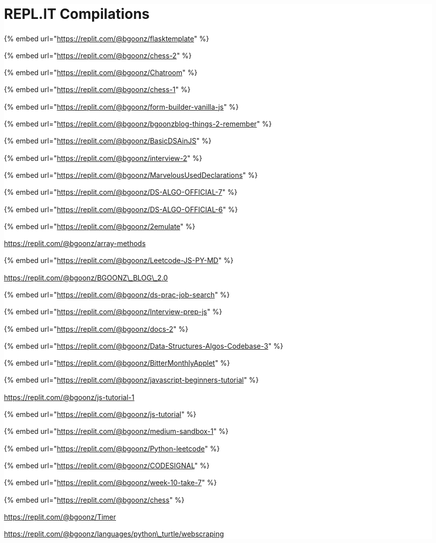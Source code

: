 # REPL.IT Compilations



{% embed url="https://replit.com/@bgoonz/flasktemplate" %}



{% embed url="https://replit.com/@bgoonz/chess-2" %}

{% embed url="https://replit.com/@bgoonz/Chatroom" %}

{% embed url="https://replit.com/@bgoonz/chess-1" %}

{% embed url="https://replit.com/@bgoonz/form-builder-vanilla-js" %}

{% embed url="https://replit.com/@bgoonz/bgoonzblog-things-2-remember" %}

{% embed url="https://replit.com/@bgoonz/BasicDSAinJS" %}

{% embed url="https://replit.com/@bgoonz/interview-2" %}

{% embed url="https://replit.com/@bgoonz/MarvelousUsedDeclarations" %}

{% embed url="https://replit.com/@bgoonz/DS-ALGO-OFFICIAL-7" %}

{% embed url="https://replit.com/@bgoonz/DS-ALGO-OFFICIAL-6" %}

{% embed url="https://replit.com/@bgoonz/2emulate" %}

https://replit.com/@bgoonz/array-methods

{% embed url="https://replit.com/@bgoonz/Leetcode-JS-PY-MD" %}

https://replit.com/@bgoonz/BGOONZ\_BLOG\_2.0

{% embed url="https://replit.com/@bgoonz/ds-prac-job-search" %}

{% embed url="https://replit.com/@bgoonz/Interview-prep-js" %}

{% embed url="https://replit.com/@bgoonz/docs-2" %}

{% embed url="https://replit.com/@bgoonz/Data-Structures-Algos-Codebase-3" %}

{% embed url="https://replit.com/@bgoonz/BitterMonthlyApplet" %}

{% embed url="https://replit.com/@bgoonz/javascript-beginners-tutorial" %}

https://replit.com/@bgoonz/js-tutorial-1

{% embed url="https://replit.com/@bgoonz/js-tutorial" %}

{% embed url="https://replit.com/@bgoonz/medium-sandbox-1" %}

{% embed url="https://replit.com/@bgoonz/Python-leetcode" %}

{% embed url="https://replit.com/@bgoonz/CODESIGNAL" %}

{% embed url="https://replit.com/@bgoonz/week-10-take-7" %}

{% embed url="https://replit.com/@bgoonz/chess" %}

https://replit.com/@bgoonz/Timer

https://replit.com/@bgoonz/languages/python\_turtle/webscraping
